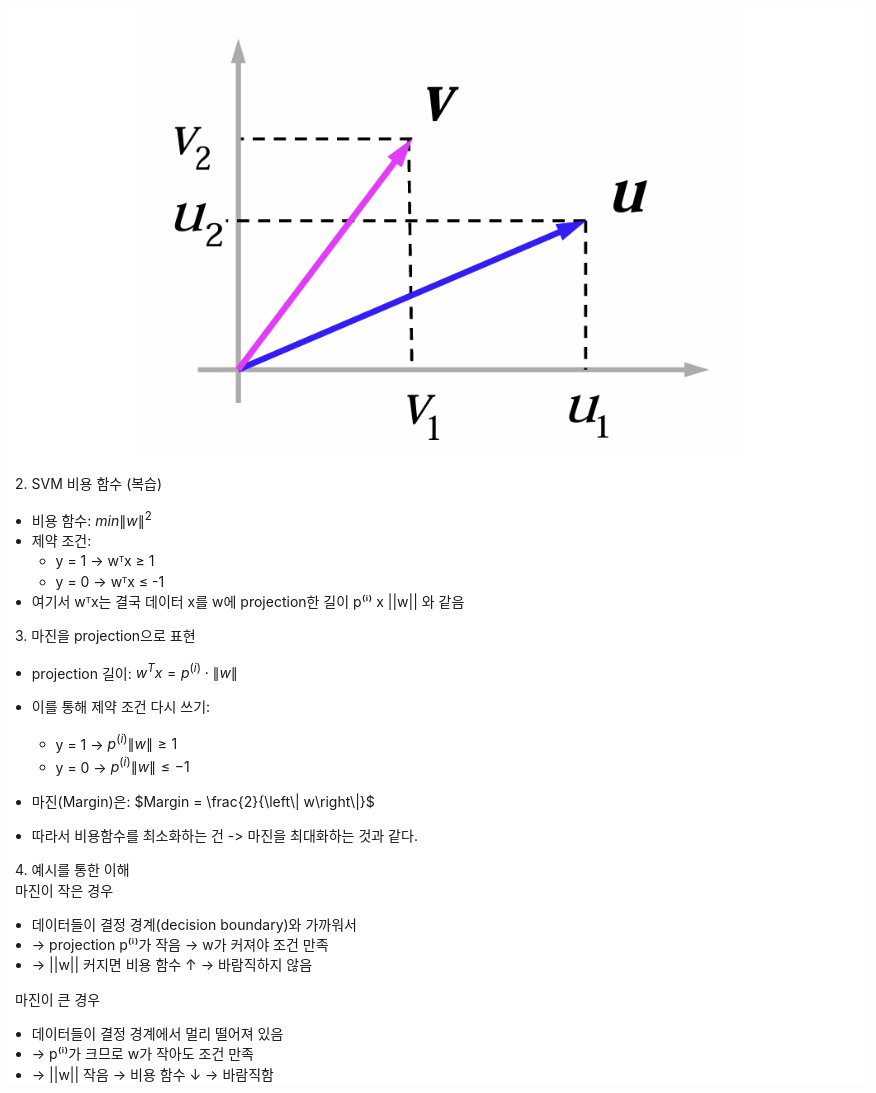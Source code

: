 <p align="center"><img src="/assets/img/Machine Learning/11. Spport Vector machine/11-15.png" width="600"></p>

&ensp;2. SVM 비용 함수 (복습)<br/>
* 비용 함수: $min \left\| w\right\|^2$
* 제약 조건:
    - y = 1 -> wᵀx ≥ 1
    - y = 0 -> wᵀx ≤ -1
* 여기서 wᵀx는 결국 데이터 x를 w에 projection한 길이 p⁽ⁱ⁾ x \|\|w\|\| 와 같음

&ensp;3. 마진을 projection으로 표현<br/>
* projection 길이: $w^Tx = p^{(i)}\cdot \left\| w\right\|$

* 이를 통해 제약 조건 다시 쓰기: 
    - y = 1 -> $p^{(i)}\left\| w\right\| \geq 1$
    - y = 0 -> $p^{(i)}\left\| w\right\| \leq -1$

* 마진(Margin)은: $Margin = \frac{2}{\left\| w\right\|}$ 
* 따라서 비용함수를 최소화하는 건 -> 마진을 최대화하는 것과 같다.

&ensp;4. 예시를 통한 이해<br/>
&ensp;마진이 작은 경우<br/>
* 데이터들이 결정 경계(decision boundary)와 가까워서
* → projection p⁽ⁱ⁾가 작음 → w가 커져야 조건 만족
* → \|\|w\|\| 커지면 비용 함수 ↑ → 바람직하지 않음

&ensp;마진이 큰 경우<br/>
* 데이터들이 결정 경계에서 멀리 떨어져 있음
* → p⁽ⁱ⁾가 크므로 w가 작아도 조건 만족
* → \|\|w\|\| 작음 → 비용 함수 ↓ → 바람직함
